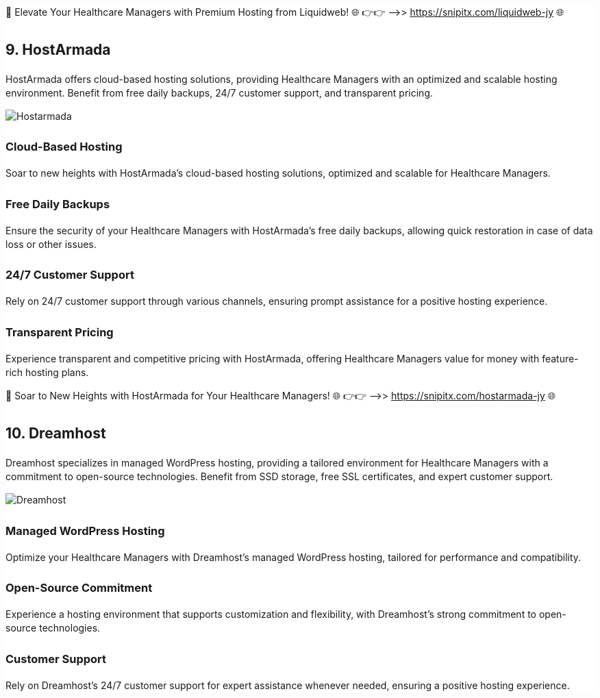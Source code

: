 🚀 Elevate Your Healthcare Managers with Premium Hosting from Liquidweb! 🌐
👉👉 -->> https://snipitx.com/liquidweb-jy 🌐

## 9. HostArmada

HostArmada offers cloud-based hosting solutions, providing Healthcare Managers with an optimized and scalable hosting environment. Benefit from free daily backups, 24/7 customer support, and transparent pricing.

![Hostarmada](https://i.imgur.com/KFbdf3o.jpeg "Hostarmada Hosting")

### Cloud-Based Hosting
Soar to new heights with HostArmada’s cloud-based hosting solutions, optimized and scalable for Healthcare Managers.

### Free Daily Backups
Ensure the security of your Healthcare Managers with HostArmada’s free daily backups, allowing quick restoration in case of data loss or other issues.

### 24/7 Customer Support
Rely on 24/7 customer support through various channels, ensuring prompt assistance for a positive hosting experience.

### Transparent Pricing
Experience transparent and competitive pricing with HostArmada, offering Healthcare Managers value for money with feature-rich hosting plans.

🚀 Soar to New Heights with HostArmada for Your Healthcare Managers! 🌐
👉👉 -->> https://snipitx.com/hostarmada-jy 🌐

## 10. Dreamhost

Dreamhost specializes in managed WordPress hosting, providing a tailored environment for Healthcare Managers with a commitment to open-source technologies. Benefit from SSD storage, free SSL certificates, and expert customer support.

![Dreamhost](https://i.imgur.com/rXIg8ip.jpeg "Dreamhost Hosting")

### Managed WordPress Hosting
Optimize your Healthcare Managers with Dreamhost’s managed WordPress hosting, tailored for performance and compatibility.

### Open-Source Commitment
Experience a hosting environment that supports customization and flexibility, with Dreamhost’s strong commitment to open-source technologies.

### Customer Support
Rely on Dreamhost’s 24/7 customer support for expert assistance whenever needed, ensuring a positive hosting experience.
